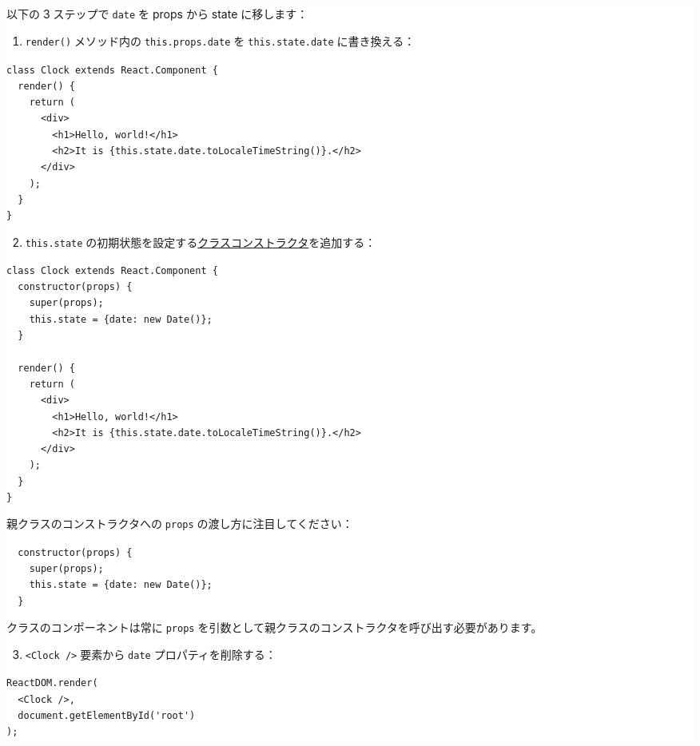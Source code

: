 以下の 3 ステップで `date` を props から state に移します：

1) `render()` メソッド内の `this.props.date` を `this.state.date` に書き換える：

```js{6}
class Clock extends React.Component {
  render() {
    return (
      <div>
        <h1>Hello, world!</h1>
        <h2>It is {this.state.date.toLocaleTimeString()}.</h2>
      </div>
    );
  }
}
```

2) `this.state` の初期状態を設定する[クラスコンストラクタ](https://developer.mozilla.org/en/docs/Web/JavaScript/Reference/Classes#Constructor)を追加する：

```js{4}
class Clock extends React.Component {
  constructor(props) {
    super(props);
    this.state = {date: new Date()};
  }

  render() {
    return (
      <div>
        <h1>Hello, world!</h1>
        <h2>It is {this.state.date.toLocaleTimeString()}.</h2>
      </div>
    );
  }
}
```

親クラスのコンストラクタへの `props` の渡し方に注目してください：

```js{2}
  constructor(props) {
    super(props);
    this.state = {date: new Date()};
  }
```

クラスのコンポーネントは常に `props` を引数として親クラスのコンストラクタを呼び出す必要があります。

3) `<Clock />` 要素から `date` プロパティを削除する：

```js{2}
ReactDOM.render(
  <Clock />,
  document.getElementById('root')
);
```
